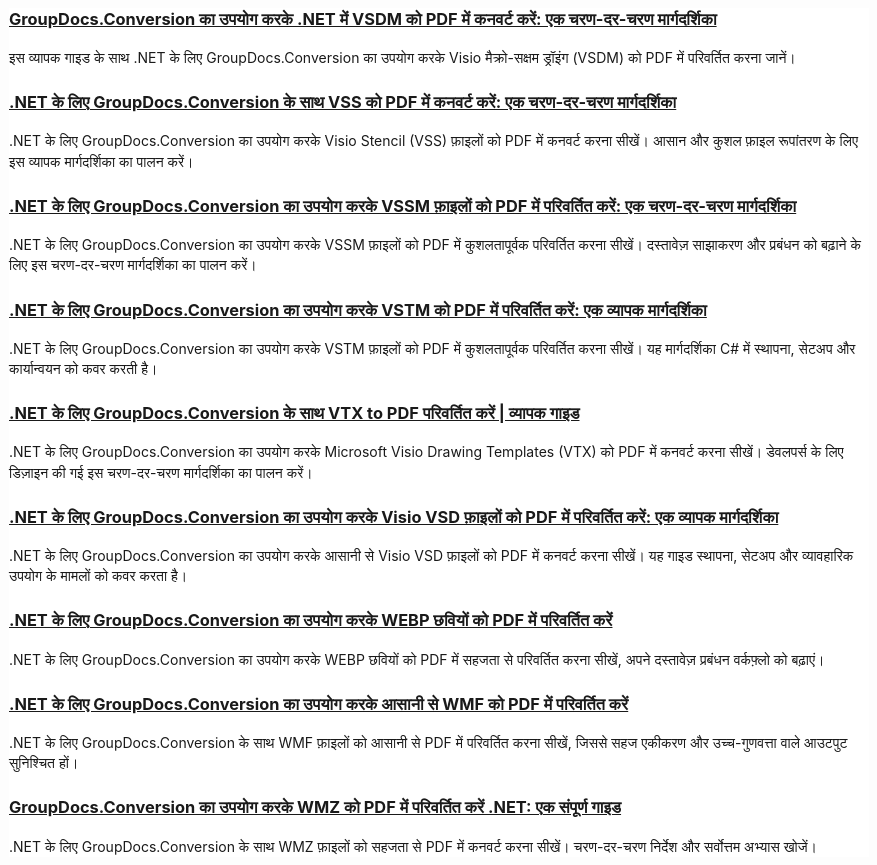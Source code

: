 ### [GroupDocs.Conversion का उपयोग करके .NET में VSDM को PDF में कनवर्ट करें: एक चरण-दर-चरण मार्गदर्शिका](./convert-vsmd-to-pdf-groupdocs-conversion-dotnet/)
इस व्यापक गाइड के साथ .NET के लिए GroupDocs.Conversion का उपयोग करके Visio मैक्रो-सक्षम ड्रॉइंग (VSDM) को PDF में परिवर्तित करना जानें।

### [.NET के लिए GroupDocs.Conversion के साथ VSS को PDF में कनवर्ट करें: एक चरण-दर-चरण मार्गदर्शिका](./convert-vss-pdf-groupdocs-conversion-net/)
.NET के लिए GroupDocs.Conversion का उपयोग करके Visio Stencil (VSS) फ़ाइलों को PDF में कनवर्ट करना सीखें। आसान और कुशल फ़ाइल रूपांतरण के लिए इस व्यापक मार्गदर्शिका का पालन करें।

### [.NET के लिए GroupDocs.Conversion का उपयोग करके VSSM फ़ाइलों को PDF में परिवर्तित करें: एक चरण-दर-चरण मार्गदर्शिका](./convert-vssm-to-pdf-groupdocs-conversion/)
.NET के लिए GroupDocs.Conversion का उपयोग करके VSSM फ़ाइलों को PDF में कुशलतापूर्वक परिवर्तित करना सीखें। दस्तावेज़ साझाकरण और प्रबंधन को बढ़ाने के लिए इस चरण-दर-चरण मार्गदर्शिका का पालन करें।

### [.NET के लिए GroupDocs.Conversion का उपयोग करके VSTM को PDF में परिवर्तित करें: एक व्यापक मार्गदर्शिका](./convert-vstm-to-pdf-groupdocs-net/)
.NET के लिए GroupDocs.Conversion का उपयोग करके VSTM फ़ाइलों को PDF में कुशलतापूर्वक परिवर्तित करना सीखें। यह मार्गदर्शिका C# में स्थापना, सेटअप और कार्यान्वयन को कवर करती है।

### [.NET के लिए GroupDocs.Conversion के साथ VTX to PDF परिवर्तित करें | व्यापक गाइड](./convert-vtx-to-pdf-groupdocs-conversion-net/)
.NET के लिए GroupDocs.Conversion का उपयोग करके Microsoft Visio Drawing Templates (VTX) को PDF में कनवर्ट करना सीखें। डेवलपर्स के लिए डिज़ाइन की गई इस चरण-दर-चरण मार्गदर्शिका का पालन करें।

### [.NET के लिए GroupDocs.Conversion का उपयोग करके Visio VSD फ़ाइलों को PDF में परिवर्तित करें: एक व्यापक मार्गदर्शिका](./convert-visio-vsdx-files-to-pdf-groupdocs-net/)
.NET के लिए GroupDocs.Conversion का उपयोग करके आसानी से Visio VSD फ़ाइलों को PDF में कनवर्ट करना सीखें। यह गाइड स्थापना, सेटअप और व्यावहारिक उपयोग के मामलों को कवर करता है।

### [.NET के लिए GroupDocs.Conversion का उपयोग करके WEBP छवियों को PDF में परिवर्तित करें](./convert-webp-images-to-pdf-groupdocs-net/)
.NET के लिए GroupDocs.Conversion का उपयोग करके WEBP छवियों को PDF में सहजता से परिवर्तित करना सीखें, अपने दस्तावेज़ प्रबंधन वर्कफ़्लो को बढ़ाएं।

### [.NET के लिए GroupDocs.Conversion का उपयोग करके आसानी से WMF को PDF में परिवर्तित करें](./convert-wmf-pdf-groupdocs-net/)
.NET के लिए GroupDocs.Conversion के साथ WMF फ़ाइलों को आसानी से PDF में परिवर्तित करना सीखें, जिससे सहज एकीकरण और उच्च-गुणवत्ता वाले आउटपुट सुनिश्चित हों।

### [GroupDocs.Conversion का उपयोग करके WMZ को PDF में परिवर्तित करें .NET: एक संपूर्ण गाइड](./convert-wmz-to-pdf-groupdocs-conversion-net/)
.NET के लिए GroupDocs.Conversion के साथ WMZ फ़ाइलों को सहजता से PDF में कनवर्ट करना सीखें। चरण-दर-चरण निर्देश और सर्वोत्तम अभ्यास खोजें।
